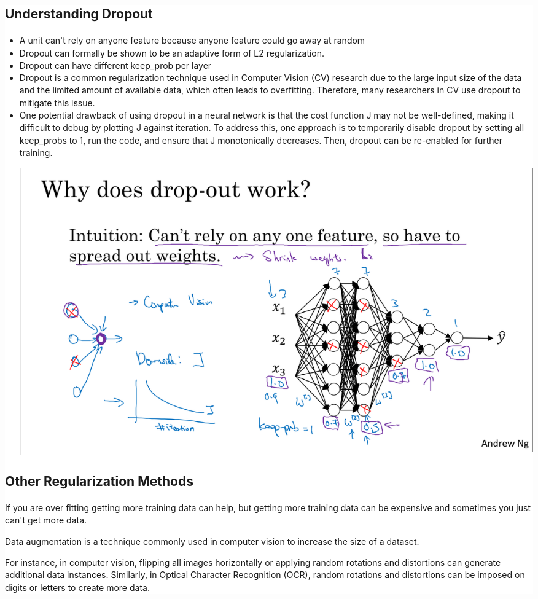 ##  Understanding Dropout


- A unit can't rely on anyone feature because anyone feature could go away at random
- Dropout can formally be shown to be an adaptive form of L2 regularization.
- Dropout can have different keep_prob per layer
- Dropout is a common regularization technique used in Computer Vision (CV) research due to the large input size of the data and the limited amount of available data, which often leads to overfitting. Therefore, many researchers in CV use dropout to mitigate this issue.
- One potential drawback of using dropout in a neural network is that the cost function J may not be well-defined, making it difficult to debug by plotting J against iteration. To address this, one approach is to temporarily disable dropout by setting all keep_probs to 1, run the code, and ensure that J monotonically decreases. Then, dropout can be re-enabled for further training.
> <img src="./images/w01-07-Understanding_Dropout/img_2023-03-19_17-00-31.png">


##  Other Regularization Methods

If you are over fitting getting more training data can help, but getting more training data can be expensive and sometimes you just can't get more data. 

Data augmentation is a technique commonly used in computer vision to increase the size of a dataset. 

For instance, in computer vision, flipping all images horizontally or applying random rotations and distortions can generate additional data instances. Similarly, in Optical Character Recognition (OCR), random rotations and distortions can be imposed on digits or letters to create more data. 
